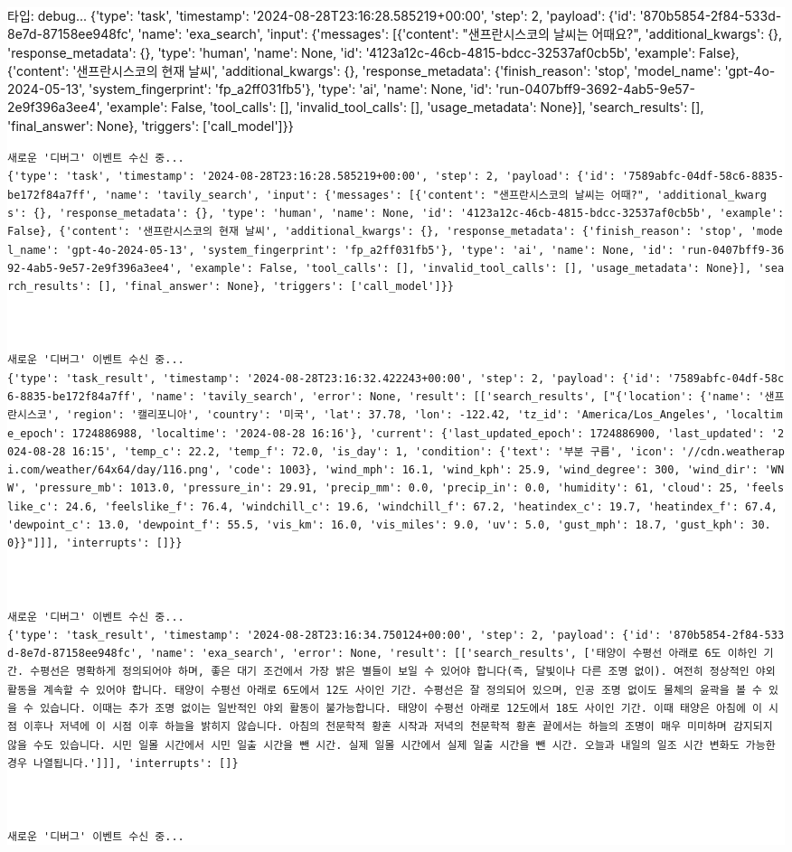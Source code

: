 
타입: debug...
{'type': 'task', 'timestamp': '2024-08-28T23:16:28.585219+00:00', 'step': 2, 'payload': {'id': '870b5854-2f84-533d-8e7d-87158ee948fc', 'name': 'exa_search', 'input': {'messages': [{'content': "샌프란시스코의 날씨는 어때요?", 'additional_kwargs': {}, 'response_metadata': {}, 'type': 'human', 'name': None, 'id': '4123a12c-46cb-4815-bdcc-32537af0cb5b', 'example': False}, {'content': '샌프란시스코의 현재 날씨', 'additional_kwargs': {}, 'response_metadata': {'finish_reason': 'stop', 'model_name': 'gpt-4o-2024-05-13', 'system_fingerprint': 'fp_a2ff031fb5'}, 'type': 'ai', 'name': None, 'id': 'run-0407bff9-3692-4ab5-9e57-2e9f396a3ee4', 'example': False, 'tool_calls': [], 'invalid_tool_calls': [], 'usage_metadata': None}], 'search_results': [], 'final_answer': None}, 'triggers': ['call_model']}}



    새로운 '디버그' 이벤트 수신 중...
    {'type': 'task', 'timestamp': '2024-08-28T23:16:28.585219+00:00', 'step': 2, 'payload': {'id': '7589abfc-04df-58c6-8835-be172f84a7ff', 'name': 'tavily_search', 'input': {'messages': [{'content': "샌프란시스코의 날씨는 어때?", 'additional_kwargs': {}, 'response_metadata': {}, 'type': 'human', 'name': None, 'id': '4123a12c-46cb-4815-bdcc-32537af0cb5b', 'example': False}, {'content': '샌프란시스코의 현재 날씨', 'additional_kwargs': {}, 'response_metadata': {'finish_reason': 'stop', 'model_name': 'gpt-4o-2024-05-13', 'system_fingerprint': 'fp_a2ff031fb5'}, 'type': 'ai', 'name': None, 'id': 'run-0407bff9-3692-4ab5-9e57-2e9f396a3ee4', 'example': False, 'tool_calls': [], 'invalid_tool_calls': [], 'usage_metadata': None}], 'search_results': [], 'final_answer': None}, 'triggers': ['call_model']}}



    새로운 '디버그' 이벤트 수신 중...
    {'type': 'task_result', 'timestamp': '2024-08-28T23:16:32.422243+00:00', 'step': 2, 'payload': {'id': '7589abfc-04df-58c6-8835-be172f84a7ff', 'name': 'tavily_search', 'error': None, 'result': [['search_results', ["{'location': {'name': '샌프란시스코', 'region': '캘리포니아', 'country': '미국', 'lat': 37.78, 'lon': -122.42, 'tz_id': 'America/Los_Angeles', 'localtime_epoch': 1724886988, 'localtime': '2024-08-28 16:16'}, 'current': {'last_updated_epoch': 1724886900, 'last_updated': '2024-08-28 16:15', 'temp_c': 22.2, 'temp_f': 72.0, 'is_day': 1, 'condition': {'text': '부분 구름', 'icon': '//cdn.weatherapi.com/weather/64x64/day/116.png', 'code': 1003}, 'wind_mph': 16.1, 'wind_kph': 25.9, 'wind_degree': 300, 'wind_dir': 'WNW', 'pressure_mb': 1013.0, 'pressure_in': 29.91, 'precip_mm': 0.0, 'precip_in': 0.0, 'humidity': 61, 'cloud': 25, 'feelslike_c': 24.6, 'feelslike_f': 76.4, 'windchill_c': 19.6, 'windchill_f': 67.2, 'heatindex_c': 19.7, 'heatindex_f': 67.4, 'dewpoint_c': 13.0, 'dewpoint_f': 55.5, 'vis_km': 16.0, 'vis_miles': 9.0, 'uv': 5.0, 'gust_mph': 18.7, 'gust_kph': 30.0}}"]]], 'interrupts': []}}



    새로운 '디버그' 이벤트 수신 중...
    {'type': 'task_result', 'timestamp': '2024-08-28T23:16:34.750124+00:00', 'step': 2, 'payload': {'id': '870b5854-2f84-533d-8e7d-87158ee948fc', 'name': 'exa_search', 'error': None, 'result': [['search_results', ['태양이 수평선 아래로 6도 이하인 기간. 수평선은 명확하게 정의되어야 하며, 좋은 대기 조건에서 가장 밝은 별들이 보일 수 있어야 합니다(즉, 달빛이나 다른 조명 없이). 여전히 정상적인 야외 활동을 계속할 수 있어야 합니다. 태양이 수평선 아래로 6도에서 12도 사이인 기간. 수평선은 잘 정의되어 있으며, 인공 조명 없이도 물체의 윤곽을 볼 수 있을 수 있습니다. 이때는 추가 조명 없이는 일반적인 야외 활동이 불가능합니다. 태양이 수평선 아래로 12도에서 18도 사이인 기간. 이때 태양은 아침에 이 시점 이후나 저녁에 이 시점 이후 하늘을 밝히지 않습니다. 아침의 천문학적 황혼 시작과 저녁의 천문학적 황혼 끝에서는 하늘의 조명이 매우 미미하며 감지되지 않을 수도 있습니다. 시민 일몰 시간에서 시민 일출 시간을 뺀 시간. 실제 일몰 시간에서 실제 일출 시간을 뺀 시간. 오늘과 내일의 일조 시간 변화도 가능한 경우 나열됩니다.']]], 'interrupts': []} 



    새로운 '디버그' 이벤트 수신 중...